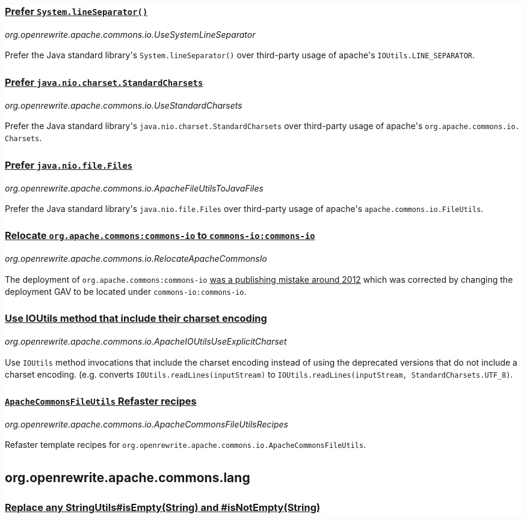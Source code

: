 ### [Prefer `System.lineSeparator()`](../recipes/apache/commons/io/usesystemlineseparator.md)

_org.openrewrite.apache.commons.io.UseSystemLineSeparator_

Prefer the Java standard library's `System.lineSeparator()` over third-party usage of apache's `IOUtils.LINE_SEPARATOR`.

### [Prefer `java.nio.charset.StandardCharsets`](../recipes/apache/commons/io/usestandardcharsets.md)

_org.openrewrite.apache.commons.io.UseStandardCharsets_

Prefer the Java standard library's `java.nio.charset.StandardCharsets` over third-party usage of apache's `org.apache.commons.io.Charsets`.

### [Prefer `java.nio.file.Files`](../recipes/apache/commons/io/apachefileutilstojavafiles.md)

_org.openrewrite.apache.commons.io.ApacheFileUtilsToJavaFiles_

Prefer the Java standard library's `java.nio.file.Files` over third-party usage of apache's `apache.commons.io.FileUtils`.

### [Relocate `org.apache.commons:commons-io` to `commons-io:commons-io`](../recipes/apache/commons/io/relocateapachecommonsio.md)

_org.openrewrite.apache.commons.io.RelocateApacheCommonsIo_

The deployment of `org.apache.commons:commons-io` [was a publishing mistake around 2012](https://issues.sonatype.org/browse/MVNCENTRAL-244) which was corrected by changing the deployment GAV to be located under `commons-io:commons-io`.

### [Use IOUtils method that include  their charset encoding](../recipes/apache/commons/io/apacheioutilsuseexplicitcharset.md)

_org.openrewrite.apache.commons.io.ApacheIOUtilsUseExplicitCharset_

Use `IOUtils` method invocations that include the charset encoding instead of using the deprecated versions that do not include a charset encoding. (e.g. converts `IOUtils.readLines(inputStream)` to `IOUtils.readLines(inputStream, StandardCharsets.UTF_8)`.

### [`ApacheCommonsFileUtils` Refaster recipes](../recipes/apache/commons/io/apachecommonsfileutilsrecipes.md)

_org.openrewrite.apache.commons.io.ApacheCommonsFileUtilsRecipes_

Refaster template recipes for `org.openrewrite.apache.commons.io.ApacheCommonsFileUtils`.

## org.openrewrite.apache.commons.lang

### [Replace any StringUtils#isEmpty(String) and #isNotEmpty(String)](../recipes/apache/commons/lang/isnotemptytojdk.md)
